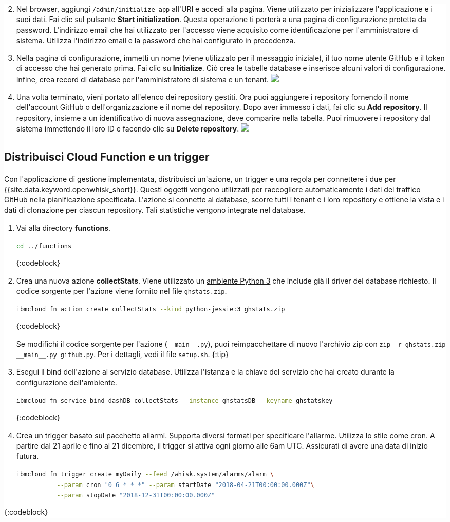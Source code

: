 2. Nel browser, aggiungi `/admin/initialize-app` all'URI e accedi alla pagina. Viene utilizzato per inizializzare l'applicazione e i suoi dati. Fai clic sul pulsante **Start initialization**. Questa operazione ti porterà a una pagina di configurazione protetta da password. L'indirizzo email che hai utilizzato per l'accesso viene acquisito come identificazione per l'amministratore di sistema. Utilizza l'indirizzo email e la password che hai configurato in precedenza. 

3. Nella pagina di configurazione, immetti un nome (viene utilizzato per il messaggio iniziale), il tuo nome utente GitHub e il token di accesso che hai generato prima. Fai clic su **Initialize**. Ciò crea le tabelle database e inserisce alcuni valori di configurazione. Infine, crea record di database per l'amministratore di sistema e un tenant.
   ![](images/solution24-github-traffic-analytics/InitializeApp.png)

4. Una volta terminato, vieni portato all'elenco dei repository gestiti. Ora puoi aggiungere i repository fornendo il nome dell'account GitHub o dell'organizzazione e il nome del repository. Dopo aver immesso i dati, fai clic su **Add repository**. Il repository, insieme a un identificativo di nuova assegnazione, deve comparire nella tabella. Puoi rimuovere i repository dal sistema immettendo il loro ID e facendo clic su **Delete repository**.
![](images/solution24-github-traffic-analytics/RepositoryList.png)

## Distribuisci Cloud Function e un trigger
Con l'applicazione di gestione implementata, distribuisci un'azione, un trigger e una regola per connettere i due per {{site.data.keyword.openwhisk_short}}. Questi oggetti vengono utilizzati per raccogliere automaticamente i dati del traffico GitHub nella pianificazione specificata. L'azione si connette al database, scorre tutti i tenant e i loro repository e ottiene la vista e i dati di clonazione per ciascun repository. Tali statistiche vengono integrate nel database.

1. Vai alla directory **functions**.
   ```bash
   cd ../functions
   ```
   {:codeblock}   
2. Crea una nuova azione **collectStats**. Viene utilizzato un [ambiente Python 3](https://{DomainName}/docs/openwhisk?topic=cloud-functions-openwhisk_reference#openwhisk_ref_python_environments) che include già il driver del database richiesto. Il codice sorgente per l'azione viene fornito nel file `ghstats.zip`.
   ```bash
   ibmcloud fn action create collectStats --kind python-jessie:3 ghstats.zip
   ```
   {:codeblock}   

   Se modifichi il codice sorgente per l'azione (`__main__.py`), puoi reimpacchettare di nuovo l'archivio zip con `zip -r ghstats.zip  __main__.py github.py`. Per i dettagli, vedi il file `setup.sh`.
   {:tip}
3. Esegui il bind dell'azione al servizio database. Utilizza l'istanza e la chiave del servizio che hai creato durante la configurazione dell'ambiente. 
   ```bash
   ibmcloud fn service bind dashDB collectStats --instance ghstatsDB --keyname ghstatskey
   ```
   {:codeblock}   
4. Crea un trigger basato sul [pacchetto allarmi](https://{DomainName}/docs/openwhisk?topic=cloud-functions-openwhisk_catalog_alarm#openwhisk_catalog_alarm). Supporta diversi formati per specificare l'allarme. Utilizza lo stile come [cron](https://en.wikipedia.org/wiki/Cron). A partire dal 21 aprile e fino al 21 dicembre, il trigger si attiva ogni giorno alle 6am UTC. Assicurati di avere una data di inizio futura. 
   ```bash
   ibmcloud fn trigger create myDaily --feed /whisk.system/alarms/alarm \
              --param cron "0 6 * * *" --param startDate "2018-04-21T00:00:00.000Z"\
              --param stopDate "2018-12-31T00:00:00.000Z"
   ```
  {:codeblock}   
